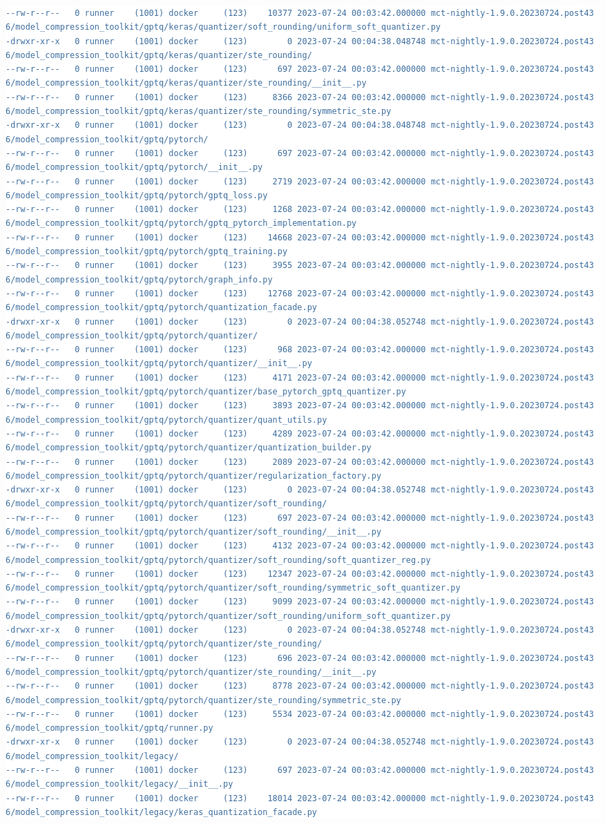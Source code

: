 ```diff
--rw-r--r--   0 runner    (1001) docker     (123)    10377 2023-07-24 00:03:42.000000 mct-nightly-1.9.0.20230724.post436/model_compression_toolkit/gptq/keras/quantizer/soft_rounding/uniform_soft_quantizer.py
-drwxr-xr-x   0 runner    (1001) docker     (123)        0 2023-07-24 00:04:38.048748 mct-nightly-1.9.0.20230724.post436/model_compression_toolkit/gptq/keras/quantizer/ste_rounding/
--rw-r--r--   0 runner    (1001) docker     (123)      697 2023-07-24 00:03:42.000000 mct-nightly-1.9.0.20230724.post436/model_compression_toolkit/gptq/keras/quantizer/ste_rounding/__init__.py
--rw-r--r--   0 runner    (1001) docker     (123)     8366 2023-07-24 00:03:42.000000 mct-nightly-1.9.0.20230724.post436/model_compression_toolkit/gptq/keras/quantizer/ste_rounding/symmetric_ste.py
-drwxr-xr-x   0 runner    (1001) docker     (123)        0 2023-07-24 00:04:38.048748 mct-nightly-1.9.0.20230724.post436/model_compression_toolkit/gptq/pytorch/
--rw-r--r--   0 runner    (1001) docker     (123)      697 2023-07-24 00:03:42.000000 mct-nightly-1.9.0.20230724.post436/model_compression_toolkit/gptq/pytorch/__init__.py
--rw-r--r--   0 runner    (1001) docker     (123)     2719 2023-07-24 00:03:42.000000 mct-nightly-1.9.0.20230724.post436/model_compression_toolkit/gptq/pytorch/gptq_loss.py
--rw-r--r--   0 runner    (1001) docker     (123)     1268 2023-07-24 00:03:42.000000 mct-nightly-1.9.0.20230724.post436/model_compression_toolkit/gptq/pytorch/gptq_pytorch_implementation.py
--rw-r--r--   0 runner    (1001) docker     (123)    14668 2023-07-24 00:03:42.000000 mct-nightly-1.9.0.20230724.post436/model_compression_toolkit/gptq/pytorch/gptq_training.py
--rw-r--r--   0 runner    (1001) docker     (123)     3955 2023-07-24 00:03:42.000000 mct-nightly-1.9.0.20230724.post436/model_compression_toolkit/gptq/pytorch/graph_info.py
--rw-r--r--   0 runner    (1001) docker     (123)    12768 2023-07-24 00:03:42.000000 mct-nightly-1.9.0.20230724.post436/model_compression_toolkit/gptq/pytorch/quantization_facade.py
-drwxr-xr-x   0 runner    (1001) docker     (123)        0 2023-07-24 00:04:38.052748 mct-nightly-1.9.0.20230724.post436/model_compression_toolkit/gptq/pytorch/quantizer/
--rw-r--r--   0 runner    (1001) docker     (123)      968 2023-07-24 00:03:42.000000 mct-nightly-1.9.0.20230724.post436/model_compression_toolkit/gptq/pytorch/quantizer/__init__.py
--rw-r--r--   0 runner    (1001) docker     (123)     4171 2023-07-24 00:03:42.000000 mct-nightly-1.9.0.20230724.post436/model_compression_toolkit/gptq/pytorch/quantizer/base_pytorch_gptq_quantizer.py
--rw-r--r--   0 runner    (1001) docker     (123)     3893 2023-07-24 00:03:42.000000 mct-nightly-1.9.0.20230724.post436/model_compression_toolkit/gptq/pytorch/quantizer/quant_utils.py
--rw-r--r--   0 runner    (1001) docker     (123)     4289 2023-07-24 00:03:42.000000 mct-nightly-1.9.0.20230724.post436/model_compression_toolkit/gptq/pytorch/quantizer/quantization_builder.py
--rw-r--r--   0 runner    (1001) docker     (123)     2089 2023-07-24 00:03:42.000000 mct-nightly-1.9.0.20230724.post436/model_compression_toolkit/gptq/pytorch/quantizer/regularization_factory.py
-drwxr-xr-x   0 runner    (1001) docker     (123)        0 2023-07-24 00:04:38.052748 mct-nightly-1.9.0.20230724.post436/model_compression_toolkit/gptq/pytorch/quantizer/soft_rounding/
--rw-r--r--   0 runner    (1001) docker     (123)      697 2023-07-24 00:03:42.000000 mct-nightly-1.9.0.20230724.post436/model_compression_toolkit/gptq/pytorch/quantizer/soft_rounding/__init__.py
--rw-r--r--   0 runner    (1001) docker     (123)     4132 2023-07-24 00:03:42.000000 mct-nightly-1.9.0.20230724.post436/model_compression_toolkit/gptq/pytorch/quantizer/soft_rounding/soft_quantizer_reg.py
--rw-r--r--   0 runner    (1001) docker     (123)    12347 2023-07-24 00:03:42.000000 mct-nightly-1.9.0.20230724.post436/model_compression_toolkit/gptq/pytorch/quantizer/soft_rounding/symmetric_soft_quantizer.py
--rw-r--r--   0 runner    (1001) docker     (123)     9099 2023-07-24 00:03:42.000000 mct-nightly-1.9.0.20230724.post436/model_compression_toolkit/gptq/pytorch/quantizer/soft_rounding/uniform_soft_quantizer.py
-drwxr-xr-x   0 runner    (1001) docker     (123)        0 2023-07-24 00:04:38.052748 mct-nightly-1.9.0.20230724.post436/model_compression_toolkit/gptq/pytorch/quantizer/ste_rounding/
--rw-r--r--   0 runner    (1001) docker     (123)      696 2023-07-24 00:03:42.000000 mct-nightly-1.9.0.20230724.post436/model_compression_toolkit/gptq/pytorch/quantizer/ste_rounding/__init__.py
--rw-r--r--   0 runner    (1001) docker     (123)     8778 2023-07-24 00:03:42.000000 mct-nightly-1.9.0.20230724.post436/model_compression_toolkit/gptq/pytorch/quantizer/ste_rounding/symmetric_ste.py
--rw-r--r--   0 runner    (1001) docker     (123)     5534 2023-07-24 00:03:42.000000 mct-nightly-1.9.0.20230724.post436/model_compression_toolkit/gptq/runner.py
-drwxr-xr-x   0 runner    (1001) docker     (123)        0 2023-07-24 00:04:38.052748 mct-nightly-1.9.0.20230724.post436/model_compression_toolkit/legacy/
--rw-r--r--   0 runner    (1001) docker     (123)      697 2023-07-24 00:03:42.000000 mct-nightly-1.9.0.20230724.post436/model_compression_toolkit/legacy/__init__.py
--rw-r--r--   0 runner    (1001) docker     (123)    18014 2023-07-24 00:03:42.000000 mct-nightly-1.9.0.20230724.post436/model_compression_toolkit/legacy/keras_quantization_facade.py
```